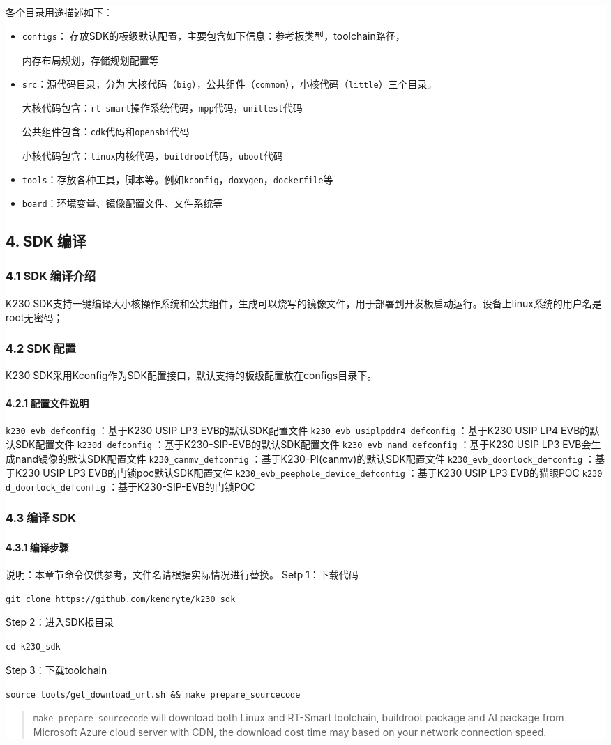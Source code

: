 各个目录用途描述如下：

- `configs`： 存放SDK的板级默认配置，主要包含如下信息：参考板类型，toolchain路径，

    内存布局规划，存储规划配置等

- `src`：源代码目录，分为 大核代码（`big`），公共组件（`common`），小核代码（`little`）三个目录。

    大核代码包含：`rt-smart`操作系统代码，`mpp`代码，`unittest`代码

    公共组件包含：`cdk`代码和`opensbi`代码

    小核代码包含：`linux`内核代码，`buildroot`代码，`uboot`代码

- `tools`：存放各种工具，脚本等。例如`kconfig`，`doxygen`，`dockerfile`等
- `board`：环境变量、镜像配置文件、文件系统等

## 4. SDK 编译

### 4.1 SDK 编译介绍

K230 SDK支持一键编译大小核操作系统和公共组件，生成可以烧写的镜像文件，用于部署到开发板启动运行。设备上linux系统的用户名是root无密码；

### 4.2 SDK 配置

K230 SDK采用Kconfig作为SDK配置接口，默认支持的板级配置放在configs目录下。

#### 4.2.1 配置文件说明

`k230_evb_defconfig` ：基于K230 USIP LP3 EVB的默认SDK配置文件
`k230_evb_usiplpddr4_defconfig` ：基于K230 USIP LP4 EVB的默认SDK配置文件
`k230d_defconfig` ：基于K230-SIP-EVB的默认SDK配置文件
`k230_evb_nand_defconfig` ：基于K230 USIP LP3 EVB会生成nand镜像的默认SDK配置文件
`k230_canmv_defconfig` ：基于K230-PI(canmv)的默认SDK配置文件
`k230_evb_doorlock_defconfig` ：基于K230 USIP LP3 EVB的门锁poc默认SDK配置文件
`k230_evb_peephole_device_defconfig` ：基于K230 USIP LP3 EVB的猫眼POC
`k230d_doorlock_defconfig` ：基于K230-SIP-EVB的门锁POC

### 4.3 编译 SDK

#### 4.3.1 编译步骤

说明：本章节命令仅供参考，文件名请根据实际情况进行替换。
Setp 1：下载代码

`git clone https://github.com/kendryte/k230_sdk`

Step 2：进入SDK根目录

`cd k230_sdk`

Step 3：下载toolchain

```shell
source tools/get_download_url.sh && make prepare_sourcecode
```

>`make prepare_sourcecode` will download both Linux and RT-Smart toolchain, buildroot package and AI package from Microsoft Azure cloud server with CDN, the download cost time may based on your network connection speed.
